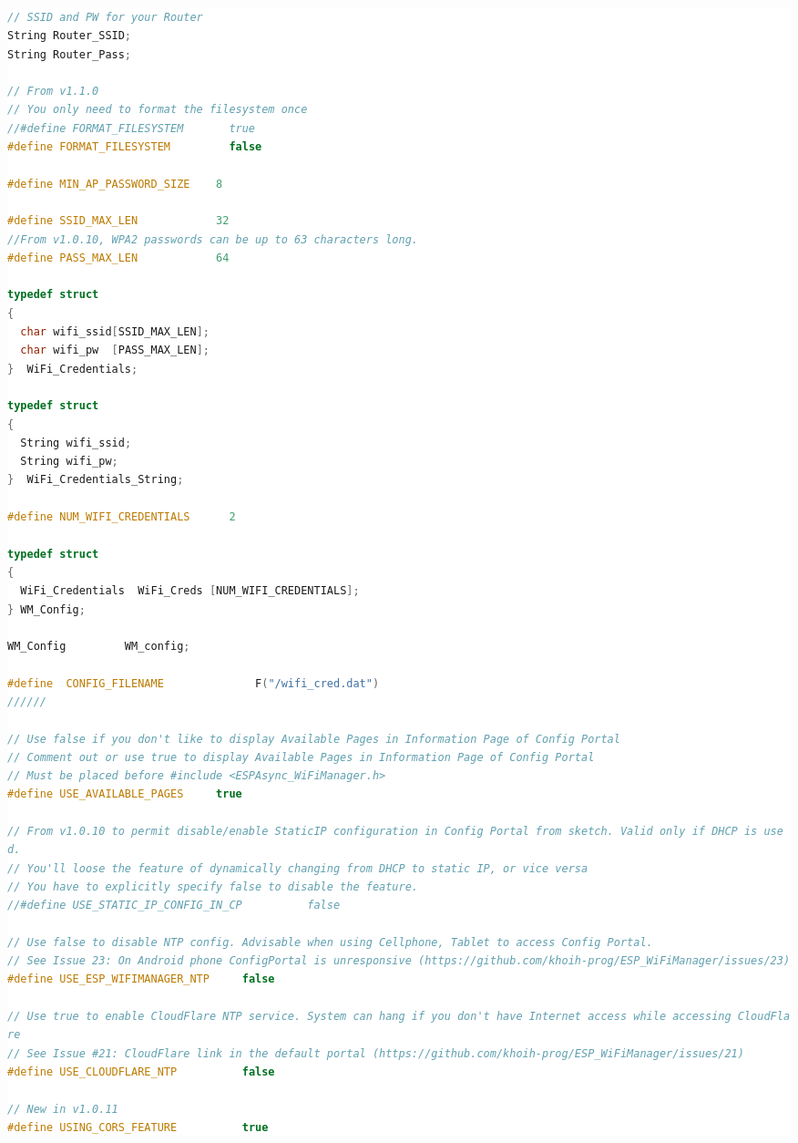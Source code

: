 ```cpp
// SSID and PW for your Router
String Router_SSID;
String Router_Pass;

// From v1.1.0
// You only need to format the filesystem once
//#define FORMAT_FILESYSTEM       true
#define FORMAT_FILESYSTEM         false

#define MIN_AP_PASSWORD_SIZE    8

#define SSID_MAX_LEN            32
//From v1.0.10, WPA2 passwords can be up to 63 characters long.
#define PASS_MAX_LEN            64

typedef struct
{
  char wifi_ssid[SSID_MAX_LEN];
  char wifi_pw  [PASS_MAX_LEN];
}  WiFi_Credentials;

typedef struct
{
  String wifi_ssid;
  String wifi_pw;
}  WiFi_Credentials_String;

#define NUM_WIFI_CREDENTIALS      2

typedef struct
{
  WiFi_Credentials  WiFi_Creds [NUM_WIFI_CREDENTIALS];
} WM_Config;

WM_Config         WM_config;

#define  CONFIG_FILENAME              F("/wifi_cred.dat")
//////

// Use false if you don't like to display Available Pages in Information Page of Config Portal
// Comment out or use true to display Available Pages in Information Page of Config Portal
// Must be placed before #include <ESPAsync_WiFiManager.h>
#define USE_AVAILABLE_PAGES     true

// From v1.0.10 to permit disable/enable StaticIP configuration in Config Portal from sketch. Valid only if DHCP is used.
// You'll loose the feature of dynamically changing from DHCP to static IP, or vice versa
// You have to explicitly specify false to disable the feature.
//#define USE_STATIC_IP_CONFIG_IN_CP          false

// Use false to disable NTP config. Advisable when using Cellphone, Tablet to access Config Portal.
// See Issue 23: On Android phone ConfigPortal is unresponsive (https://github.com/khoih-prog/ESP_WiFiManager/issues/23)
#define USE_ESP_WIFIMANAGER_NTP     false

// Use true to enable CloudFlare NTP service. System can hang if you don't have Internet access while accessing CloudFlare
// See Issue #21: CloudFlare link in the default portal (https://github.com/khoih-prog/ESP_WiFiManager/issues/21)
#define USE_CLOUDFLARE_NTP          false

// New in v1.0.11
#define USING_CORS_FEATURE          true
```